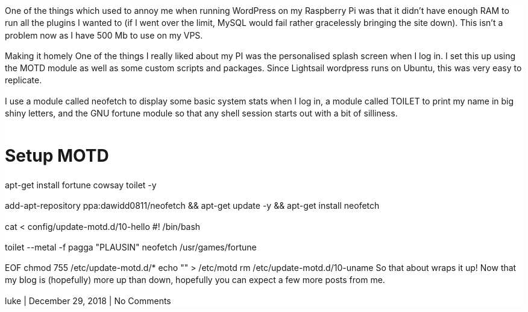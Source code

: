 One of the things which used to annoy me when running WordPress on my Raspberry Pi was that it didn’t have enough RAM to run all the plugins I wanted to (if I went over the limit, MySQL would fail rather gracelessly bringing the site down). This isn’t a problem now as I have 500 Mb to use on my VPS.

Making it homely
One of the things I really liked about my PI was the personalised splash screen when I log in. I set this up using the MOTD module as well as some custom scripts and packages. Since Lightsail wordpress runs on Ubuntu, this was very easy to replicate.


I use a module called neofetch to display some basic system stats when I log in, a module called TOILET to print my name in big shiny letters, and the GNU fortune module so that any shell session starts out with a bit of silliness.

# Setup MOTD
apt-get install fortune cowsay toilet -y

add-apt-repository ppa:dawidd0811/neofetch && apt-get update -y && apt-get install neofetch

cat <<EOF > config/update-motd.d/10-hello
#! /bin/bash

toilet --metal -f pagga "PLAUSIN"
neofetch
/usr/games/fortune

EOF
chmod 755 /etc/update-motd.d/*
echo "" > /etc/motd
rm /etc/update-motd.d/10-uname
So that about wraps it up! Now that my blog is (hopefully) more up than down, hopefully you can expect a few more posts from me.

luke | December 29, 2018 | No Comments